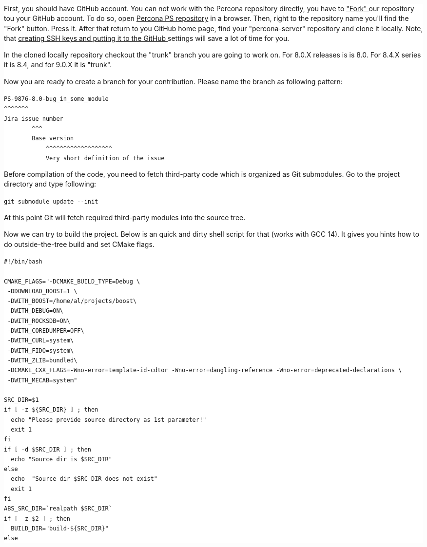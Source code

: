 First, you should have GitHub account. You can not work with the Percona repository directly, you have to [ "Fork" ](https://docs.github.com/en/pull-requests/collaborating-with-pull-requests/working-with-forks/fork-a-repo) our repository tou your GitHub account. To do so, open [ Percona PS repository](https://github.com/percona/percona-server) in a browser. Then, right to the repository name you'll find the "Fork" button. Press it.
After that return to you GitHub home page, find your "percona-server" repository and clone it locally.
Note, that [ creating SSH keys and putting it to the GitHub ](https://docs.github.com/en/authentication/connecting-to-github-with-ssh/adding-a-new-ssh-key-to-your-github-account) settings will save a lot of time for you.

In the cloned locally repository checkout the "trunk" branch you are going to work on. For 8.0.X releases is is 8.0. For 8.4.X series it is 8.4, and for 9.0.X it is "trunk".

Now you are ready to create a branch for your contribution. Please name the branch as following pattern:  
```
PS-9876-8.0-bug_in_some_module
^^^^^^^
Jira issue number
        ^^^
        Base version
            ^^^^^^^^^^^^^^^^^^^
            Very short definition of the issue 
``` 

Before compilation of the code, you need to fetch third-party code which is organized as Git submodules. Go to the project directory and type following:

```
git submodule update --init
``` 
At this point Git will fetch required third-party modules into the source tree.

Now we can try to build the project. Below is an quick and dirty shell script for that (works with GCC 14). It gives you hints how to do outside-the-tree build and set CMake flags.
```
#!/bin/bash

CMAKE_FLAGS="-DCMAKE_BUILD_TYPE=Debug \
 -DDOWNLOAD_BOOST=1 \
 -DWITH_BOOST=/home/al/projects/boost\
 -DWITH_DEBUG=ON\
 -DWITH_ROCKSDB=ON\
 -DWITH_COREDUMPER=OFF\
 -DWITH_CURL=system\
 -DWITH_FIDO=system\
 -DWITH_ZLIB=bundled\
 -DCMAKE_CXX_FLAGS=-Wno-error=template-id-cdtor -Wno-error=dangling-reference -Wno-error=deprecated-declarations \
 -DWITH_MECAB=system"

SRC_DIR=$1
if [ -z ${SRC_DIR} ] ; then
  echo "Please provide source directory as 1st parameter!"
  exit 1
fi
if [ -d $SRC_DIR ] ; then
  echo "Source dir is $SRC_DIR"
else
  echo  "Source dir $SRC_DIR does not exist"
  exit 1
fi
ABS_SRC_DIR=`realpath $SRC_DIR`
if [ -z $2 ] ; then
  BUILD_DIR="build-${SRC_DIR}"
else
```